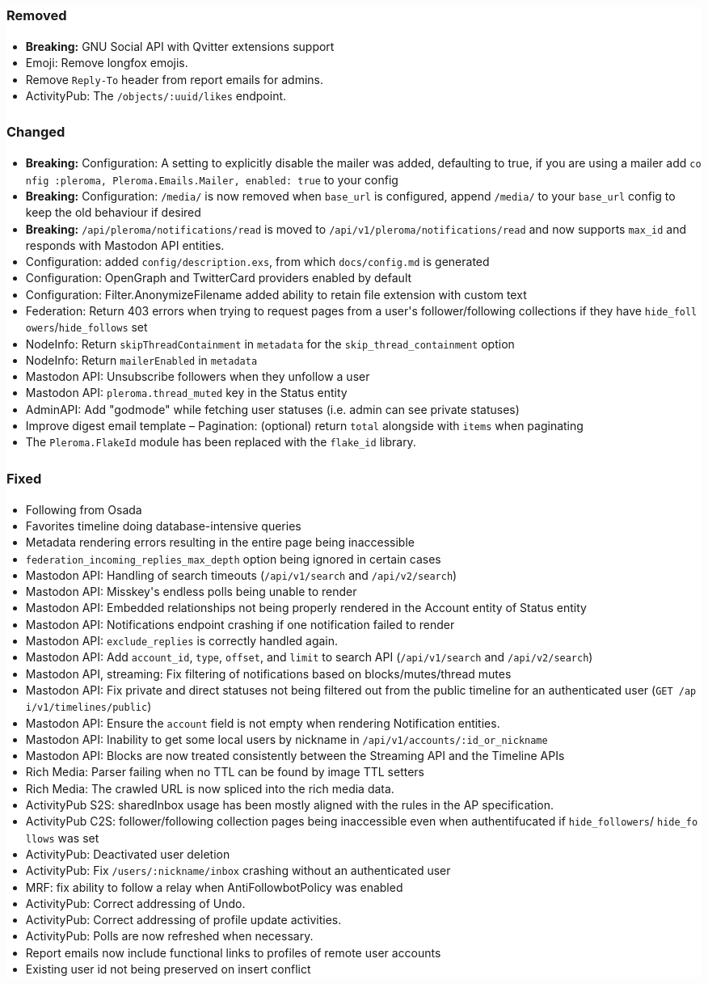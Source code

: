 ### Removed
- **Breaking:** GNU Social API with Qvitter extensions support
- Emoji: Remove longfox emojis.
- Remove `Reply-To` header from report emails for admins.
- ActivityPub: The `/objects/:uuid/likes` endpoint.

### Changed
- **Breaking:** Configuration: A setting to explicitly disable the mailer was added, defaulting to true, if you are using a mailer add `config :pleroma, Pleroma.Emails.Mailer, enabled: true` to your config
- **Breaking:** Configuration: `/media/` is now removed when `base_url` is configured, append `/media/` to your `base_url` config to keep the old behaviour if desired
- **Breaking:** `/api/pleroma/notifications/read` is moved to `/api/v1/pleroma/notifications/read` and now supports `max_id` and responds with Mastodon API entities.
- Configuration: added `config/description.exs`, from which `docs/config.md` is generated
- Configuration: OpenGraph and TwitterCard providers enabled by default
- Configuration: Filter.AnonymizeFilename added ability to retain file extension with custom text
- Federation: Return 403 errors when trying to request pages from a user's follower/following collections if they have `hide_followers`/`hide_follows` set
- NodeInfo: Return `skipThreadContainment` in `metadata` for the `skip_thread_containment` option
- NodeInfo: Return `mailerEnabled` in `metadata`
- Mastodon API: Unsubscribe followers when they unfollow a user
- Mastodon API: `pleroma.thread_muted` key in the Status entity
- AdminAPI: Add "godmode" while fetching user statuses (i.e. admin can see private statuses)
- Improve digest email template
– Pagination: (optional) return `total` alongside with `items` when paginating
- The `Pleroma.FlakeId` module has been replaced with the `flake_id` library.

### Fixed
- Following from Osada
- Favorites timeline doing database-intensive queries
- Metadata rendering errors resulting in the entire page being inaccessible
- `federation_incoming_replies_max_depth` option being ignored in certain cases
- Mastodon API: Handling of search timeouts (`/api/v1/search` and `/api/v2/search`)
- Mastodon API: Misskey's endless polls being unable to render
- Mastodon API: Embedded relationships not being properly rendered in the Account entity of Status entity
- Mastodon API: Notifications endpoint crashing if one notification failed to render
- Mastodon API: `exclude_replies` is correctly handled again.
- Mastodon API: Add `account_id`, `type`, `offset`, and `limit` to search API (`/api/v1/search` and `/api/v2/search`)
- Mastodon API, streaming: Fix filtering of notifications based on blocks/mutes/thread mutes
- Mastodon API: Fix private and direct statuses not being filtered out from the public timeline for an authenticated user (`GET /api/v1/timelines/public`)
- Mastodon API: Ensure the `account` field is not empty when rendering Notification entities.
- Mastodon API: Inability to get some local users by nickname in `/api/v1/accounts/:id_or_nickname`
- Mastodon API: Blocks are now treated consistently between the Streaming API and the Timeline APIs
- Rich Media: Parser failing when no TTL can be found by image TTL setters
- Rich Media: The crawled URL is now spliced into the rich media data.
- ActivityPub S2S: sharedInbox usage has been mostly aligned with the rules in the AP specification.
- ActivityPub C2S: follower/following collection pages being inaccessible even when authentifucated if `hide_followers`/ `hide_follows` was set
- ActivityPub: Deactivated user deletion
- ActivityPub: Fix `/users/:nickname/inbox` crashing without an authenticated user
- MRF: fix ability to follow a relay when AntiFollowbotPolicy was enabled
- ActivityPub: Correct addressing of Undo.
- ActivityPub: Correct addressing of profile update activities.
- ActivityPub: Polls are now refreshed when necessary.
- Report emails now include functional links to profiles of remote user accounts
- Existing user id not being preserved on insert conflict